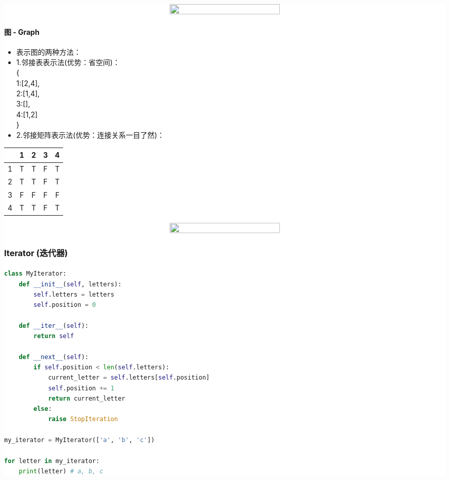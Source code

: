 <p align='center'><img src='../image/堆.png' width='50%' height='50%' /></p>

#### 图 - Graph

- 表示图的两种方法：
- 1.邻接表表示法(优势：省空间)：<br>
  {<br>
  1:[2,4], <br>
  2:[1,4], <br>
  3:[], <br>
  4:[1,2] <br>
  }
- 2.邻接矩阵表示法(优势：连接关系一目了然)：

|     |  1  |  2  |  3  |  4  |
| :-: | :-: | :-: | :-: | :-: |
|  1  |  T  |  T  |  F  |  T  |
|  2  |  T  |  T  |  F  |  T  |
|  3  |  F  |  F  |  F  |  F  |
|  4  |  T  |  T  |  F  |  T  |

<p align='center'><img src='../image/图.png' width='50%' height='50%' /></p>

### Iterator (迭代器)

```python
class MyIterator:
    def __init__(self, letters):
        self.letters = letters
        self.position = 0

    def __iter__(self):
        return self

    def __next__(self):
        if self.position < len(self.letters):
            current_letter = self.letters[self.position]
            self.position += 1
            return current_letter
        else:
            raise StopIteration

my_iterator = MyIterator(['a', 'b', 'c'])

for letter in my_iterator:
    print(letter) # a, b, c
```
